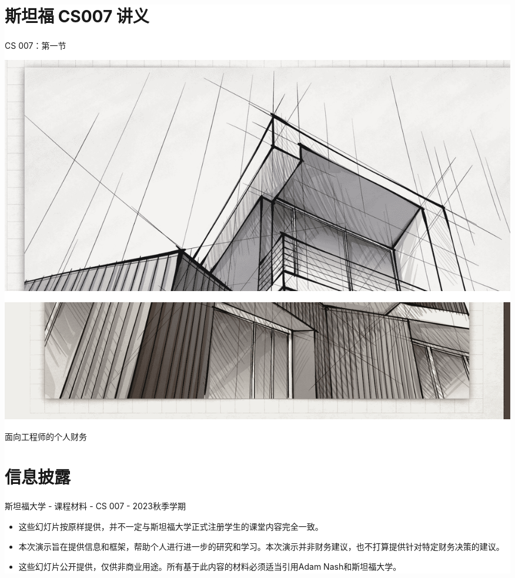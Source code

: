 # 斯坦福 CS007 讲义

CS 007：第一节

![0_image_0.png](img/0_image_0.png)

![0_image_1.png](img/0_image_1.png)

面向工程师的个人财务



# 信息披露

斯坦福大学 - 课程材料 - CS 007 - 2023秋季学期

- 这些幻灯片按原样提供，并不一定与斯坦福大学正式注册学生的课堂内容完全一致。

- 本次演示旨在提供信息和框架，帮助个人进行进一步的研究和学习。本次演示并非财务建议，也不打算提供针对特定财务决策的建议。

- 这些幻灯片公开提供，仅供非商业用途。所有基于此内容的材料必须适当引用Adam Nash和斯坦福大学。
